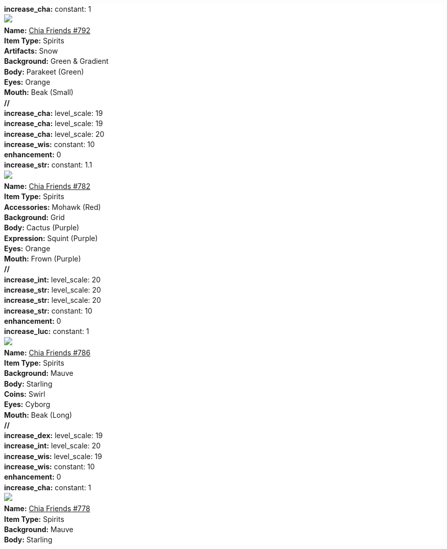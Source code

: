 <div><strong>increase_cha:</strong> constant: 1</div>
</div>
<div class="item_thumbnail">
<a href="https://mintgarden.io/nfts/nft163x8rkk3r6at0x8ezg5f895jf7qjuufrspar084fur4kwvyftmqsnuvmg9"><img loading="lazy" src="https://assets.mainnet.mintgarden.io/thumbnails/6b128a034e969918b146a3d0729bd49947f94cfc5ae85554f8a0b2b226326f43.png"></a>
<div><strong>Name:</strong> <a href="https://mintgarden.io/nfts/nft163x8rkk3r6at0x8ezg5f895jf7qjuufrspar084fur4kwvyftmqsnuvmg9">Chia Friends #792</a></div>
<div><strong>Item Type:</strong> Spirits</div>
<div><strong>Artifacts:</strong> Snow</div>
<div><strong>Background:</strong> Green & Gradient</div>
<div><strong>Body:</strong> Parakeet (Green)</div>
<div><strong>Eyes:</strong> Orange</div>
<div><strong>Mouth:</strong> Beak (Small)</div>
<div><strong>//</strong></div><div><strong>increase_cha:</strong> level_scale: 19</div>
<div><strong>increase_cha:</strong> level_scale: 19</div>
<div><strong>increase_cha:</strong> level_scale: 20</div>
<div><strong>increase_wis:</strong> constant: 10</div>
<div><strong>enhancement:</strong> 0</div>
<div><strong>increase_str:</strong> constant: 1.1</div>
</div>
<div class="item_thumbnail">
<a href="https://mintgarden.io/nfts/nft138zazw7yzv2ahuf289har8z0aaans9h8negcuu3hxl56mjvxcl0qkq6gcr"><img loading="lazy" src="https://assets.mainnet.mintgarden.io/thumbnails/7fd37c760a6d954c6be0130ef352820560106620823bd95ba937e7c3523cb046.png"></a>
<div><strong>Name:</strong> <a href="https://mintgarden.io/nfts/nft138zazw7yzv2ahuf289har8z0aaans9h8negcuu3hxl56mjvxcl0qkq6gcr">Chia Friends #782</a></div>
<div><strong>Item Type:</strong> Spirits</div>
<div><strong>Accessories:</strong> Mohawk (Red)</div>
<div><strong>Background:</strong> Grid</div>
<div><strong>Body:</strong> Cactus (Purple)</div>
<div><strong>Expression:</strong> Squint (Purple)</div>
<div><strong>Eyes:</strong> Orange</div>
<div><strong>Mouth:</strong> Frown (Purple)</div>
<div><strong>//</strong></div><div><strong>increase_int:</strong> level_scale: 20</div>
<div><strong>increase_str:</strong> level_scale: 20</div>
<div><strong>increase_str:</strong> level_scale: 20</div>
<div><strong>increase_str:</strong> constant: 10</div>
<div><strong>enhancement:</strong> 0</div>
<div><strong>increase_luc:</strong> constant: 1</div>
</div>
<div class="item_thumbnail">
<a href="https://mintgarden.io/nfts/nft1rlueft28scuhn72q5kxrmk2ektcxc5n6hsukx3fnt3zu0vtxm3us0kzfr4"><img loading="lazy" src="https://assets.mainnet.mintgarden.io/thumbnails/1d8a61678dacffa2078bdc46df4be825e0540e7f4336fbfc04260bf9ce59db26.png"></a>
<div><strong>Name:</strong> <a href="https://mintgarden.io/nfts/nft1rlueft28scuhn72q5kxrmk2ektcxc5n6hsukx3fnt3zu0vtxm3us0kzfr4">Chia Friends #786</a></div>
<div><strong>Item Type:</strong> Spirits</div>
<div><strong>Background:</strong> Mauve</div>
<div><strong>Body:</strong> Starling</div>
<div><strong>Coins:</strong> Swirl</div>
<div><strong>Eyes:</strong> Cyborg</div>
<div><strong>Mouth:</strong> Beak (Long)</div>
<div><strong>//</strong></div><div><strong>increase_dex:</strong> level_scale: 19</div>
<div><strong>increase_int:</strong> level_scale: 20</div>
<div><strong>increase_wis:</strong> level_scale: 19</div>
<div><strong>increase_wis:</strong> constant: 10</div>
<div><strong>enhancement:</strong> 0</div>
<div><strong>increase_cha:</strong> constant: 1</div>
</div>
<div class="item_thumbnail">
<a href="https://mintgarden.io/nfts/nft1ffy5ppx55lckj3paxmkmzqvy978cuszke3t7gmdv47gv2wtuj0eqd4twwk"><img loading="lazy" src="https://assets.mainnet.mintgarden.io/thumbnails/df5344644ad0fbe57fa1cdab9d6b966d6ce44aeee7ec07d16659607d02f19c42.png"></a>
<div><strong>Name:</strong> <a href="https://mintgarden.io/nfts/nft1ffy5ppx55lckj3paxmkmzqvy978cuszke3t7gmdv47gv2wtuj0eqd4twwk">Chia Friends #778</a></div>
<div><strong>Item Type:</strong> Spirits</div>
<div><strong>Background:</strong> Mauve</div>
<div><strong>Body:</strong> Starling</div>